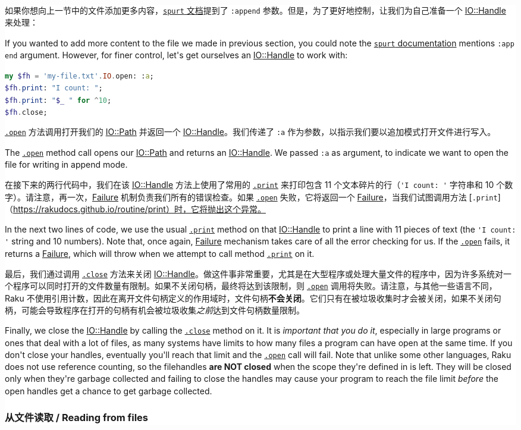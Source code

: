 如果你想向上一节中的文件添加更多内容，[`spurt` 文档](https://rakudocs.github.io/routine/spurt)提到了 `:append` 参数。但是，为了更好地控制，让我们为自己准备一个 [IO::Handle](https://rakudocs.github.io/type/IO::Handle) 来处理：

If you wanted to add more content to the file we made in previous section, you could note the [`spurt` documentation](https://rakudocs.github.io/routine/spurt) mentions `:append` argument. However, for finer control, let's get ourselves an [IO::Handle](https://rakudocs.github.io/type/IO::Handle) to work with:

```Raku
my $fh = 'my-file.txt'.IO.open: :a;
$fh.print: "I count: ";
$fh.print: "$_ " for ^10;
$fh.close;
```

[`.open`](https://rakudocs.github.io/routine/open) 方法调用打开我们的 [IO::Path](https://rakudocs.github.io/type/IO::Path) 并返回一个 [IO::Handle](https://rakudocs.github.io/type/IO::Handle)。我们传递了 `:a` 作为参数，以指示我们要以追加模式打开文件进行写入。

The [`.open`](https://rakudocs.github.io/routine/open) method call opens our [IO::Path](https://rakudocs.github.io/type/IO::Path) and returns an [IO::Handle](https://rakudocs.github.io/type/IO::Handle). We passed `:a` as argument, to indicate we want to open the file for writing in append mode.

在接下来的两行代码中，我们在该 [IO::Handle](https://rakudocs.github.io/type/IO::Handle) 方法上使用了常用的 [`.print`](https://rakudocs.github.io/routine/print) 来打印包含 11 个文本碎片的行（`'I count: '` 字符串和 10 个数字）。请注意，再一次，[Failure](https://rakudocs.github.io/type/Failure) 机制负责我们所有的错误检查。如果 [`.open`](https://rakudocs.github.io/routine/open) 失败，它将返回一个 [Failure](https://rakudocs.github.io/type/Failure)，当我们试图调用方法 [`.print`]（https://rakudocs.github.io/routine/print）时，它将抛出这个异常。

In the next two lines of code, we use the usual [`.print`](https://rakudocs.github.io/routine/print) method on that [IO::Handle](https://rakudocs.github.io/type/IO::Handle) to print a line with 11 pieces of text (the `'I count: '` string and 10 numbers). Note that, once again, [Failure](https://rakudocs.github.io/type/Failure) mechanism takes care of all the error checking for us. If the [`.open`](https://rakudocs.github.io/routine/open) fails, it returns a [Failure](https://rakudocs.github.io/type/Failure), which will throw when we attempt to call method [`.print`](https://rakudocs.github.io/routine/print) on it.

最后，我们通过调用 [`.close`](https://rakudocs.github.io/routine/close) 方法来关闭 [IO::Handle](https://rakudocs.github.io/type/IO::Handle)。做这件事非常重要，尤其是在大型程序或处理大量文件的程序中，因为许多系统对一个程序可以同时打开的文件数量有限制。如果不关闭句柄，最终将达到该限制，则 [`.open`](https://rakudocs.github.io/routine/open) 调用将失败。请注意，与其他一些语言不同，Raku 不使用引用计数，因此在离开文件句柄定义的作用域时，文件句柄**不会关闭**。它们只有在被垃圾收集时才会被关闭，如果不关闭句柄，可能会导致程序在打开的句柄有机会被垃圾收集*之前*达到文件句柄数量限制。

Finally, we close the [IO::Handle](https://rakudocs.github.io/type/IO::Handle) by calling the [`.close`](https://rakudocs.github.io/routine/close) method on it. It is *important that you do it*, especially in large programs or ones that deal with a lot of files, as many systems have limits to how many files a program can have open at the same time. If you don't close your handles, eventually you'll reach that limit and the [`.open`](https://rakudocs.github.io/routine/open) call will fail. Note that unlike some other languages, Raku does not use reference counting, so the filehandles **are NOT closed** when the scope they're defined in is left. They will be closed only when they're garbage collected and failing to close the handles may cause your program to reach the file limit *before* the open handles get a chance to get garbage collected.

<a id="%E4%BB%8E%E6%96%87%E4%BB%B6%E8%AF%BB%E5%8F%96--reading-from-files"></a>
### 从文件读取 / Reading from files
